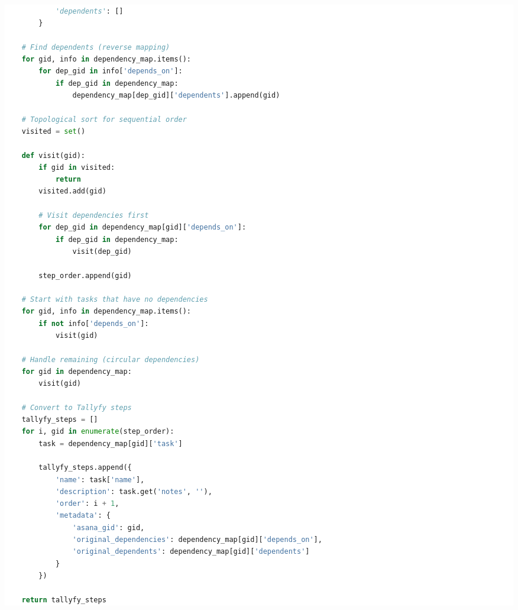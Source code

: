 ```python
            'dependents': []
        }
    
    # Find dependents (reverse mapping)
    for gid, info in dependency_map.items():
        for dep_gid in info['depends_on']:
            if dep_gid in dependency_map:
                dependency_map[dep_gid]['dependents'].append(gid)
    
    # Topological sort for sequential order
    visited = set()
    
    def visit(gid):
        if gid in visited:
            return
        visited.add(gid)
        
        # Visit dependencies first
        for dep_gid in dependency_map[gid]['depends_on']:
            if dep_gid in dependency_map:
                visit(dep_gid)
                
        step_order.append(gid)
    
    # Start with tasks that have no dependencies
    for gid, info in dependency_map.items():
        if not info['depends_on']:
            visit(gid)
    
    # Handle remaining (circular dependencies)
    for gid in dependency_map:
        visit(gid)
    
    # Convert to Tallyfy steps
    tallyfy_steps = []
    for i, gid in enumerate(step_order):
        task = dependency_map[gid]['task']
        
        tallyfy_steps.append({
            'name': task['name'],
            'description': task.get('notes', ''),
            'order': i + 1,
            'metadata': {
                'asana_gid': gid,
                'original_dependencies': dependency_map[gid]['depends_on'],
                'original_dependents': dependency_map[gid]['dependents']
            }
        })
    
    return tallyfy_steps
```
